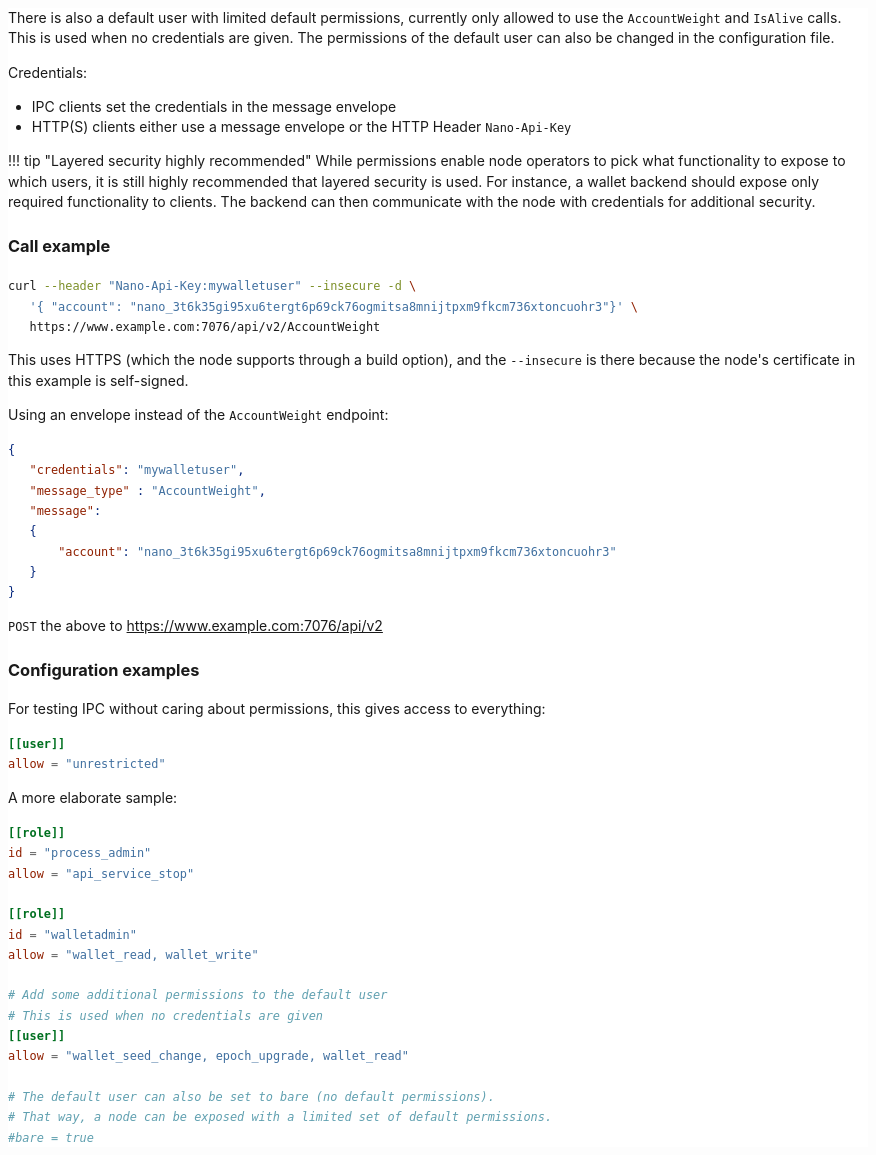There is also a default user with limited default permissions, currently only allowed to use the `AccountWeight` and `IsAlive` calls. This is used when no credentials are given. The permissions of the default user can also be changed in the configuration file.

Credentials:

* IPC clients set the credentials in the message envelope 
* HTTP(S) clients either use a message envelope or the HTTP Header `Nano-Api-Key`

!!! tip "Layered security highly recommended"
	While permissions enable node operators to pick what functionality to expose to which users, it is still highly recommended that layered security is used. For instance, a wallet backend should expose only required functionality to clients. The backend can then communicate with the node with credentials for additional security.

### Call example

```bash
curl --header "Nano-Api-Key:mywalletuser" --insecure -d \
   '{ "account": "nano_3t6k35gi95xu6tergt6p69ck76ogmitsa8mnijtpxm9fkcm736xtoncuohr3"}' \
   https://www.example.com:7076/api/v2/AccountWeight
```
This uses HTTPS (which the node supports through a build option), and the `--insecure` is there because the node's certificate in this example is self-signed.

Using an envelope instead of the `AccountWeight` endpoint:

```json
{ 
   "credentials": "mywalletuser",
   "message_type" : "AccountWeight", 
   "message": 
   {
       "account": "nano_3t6k35gi95xu6tergt6p69ck76ogmitsa8mnijtpxm9fkcm736xtoncuohr3" 
   }
} 
```

`POST` the above to https://www.example.com:7076/api/v2

### Configuration examples

For testing IPC without caring about permissions, this gives access to everything:

```toml
[[user]]
allow = "unrestricted"
```

A more elaborate sample:

```toml
[[role]]
id = "process_admin"
allow = "api_service_stop"

[[role]]
id = "walletadmin"
allow = "wallet_read, wallet_write"

# Add some additional permissions to the default user
# This is used when no credentials are given
[[user]]
allow = "wallet_seed_change, epoch_upgrade, wallet_read"

# The default user can also be set to bare (no default permissions). 
# That way, a node can be exposed with a limited set of default permissions.
#bare = true

```